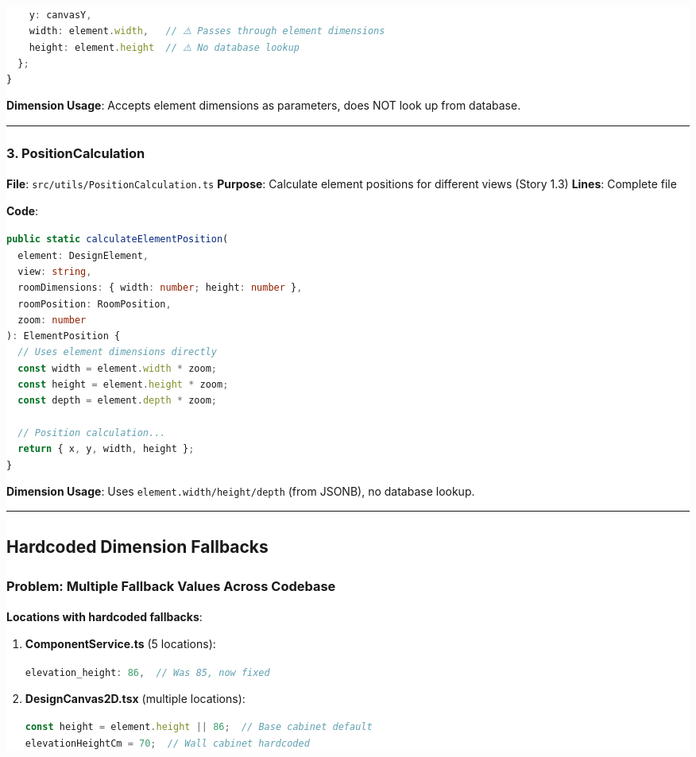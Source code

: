 ```typescript
    y: canvasY,
    width: element.width,   // ⚠️ Passes through element dimensions
    height: element.height  // ⚠️ No database lookup
  };
}
```

**Dimension Usage**: Accepts element dimensions as parameters, does NOT look up from database.

---

### 3. PositionCalculation

**File**: `src/utils/PositionCalculation.ts`
**Purpose**: Calculate element positions for different views (Story 1.3)
**Lines**: Complete file

**Code**:
```typescript
public static calculateElementPosition(
  element: DesignElement,
  view: string,
  roomDimensions: { width: number; height: number },
  roomPosition: RoomPosition,
  zoom: number
): ElementPosition {
  // Uses element dimensions directly
  const width = element.width * zoom;
  const height = element.height * zoom;
  const depth = element.depth * zoom;

  // Position calculation...
  return { x, y, width, height };
}
```

**Dimension Usage**: Uses `element.width/height/depth` (from JSONB), no database lookup.

---

## Hardcoded Dimension Fallbacks

### Problem: Multiple Fallback Values Across Codebase

**Locations with hardcoded fallbacks**:

1. **ComponentService.ts** (5 locations):
   ```typescript
   elevation_height: 86,  // Was 85, now fixed
   ```

2. **DesignCanvas2D.tsx** (multiple locations):
   ```typescript
   const height = element.height || 86;  // Base cabinet default
   elevationHeightCm = 70;  // Wall cabinet hardcoded
   ```
